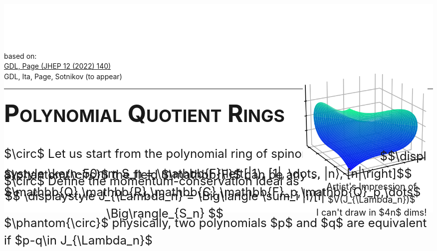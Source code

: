 <br><br><br><br>

based on: <br>
[GDL, Page (JHEP 12 (2022) 140)](https://arxiv.org/abs/2203.04269) <br>
GDL, Ita, Page, Sotnikov (to appear)

---


<b style="font-variant: small-caps; font-size: xxx-large;"> Polynomial Quotient Rings  </b>

<div style="font-size: x-large; float: left; margin-top: 4mm; margin-bottom: 0mm;">
     $\circ$ Let us start from the polynomial ring of spinor components
</div>
<br>
<div style="font-size: x-large; margin-top: 0mm; margin-bottom: 0mm">
     $$\displaystyle \kern-50mm S_n = \mathbb{F}\left[|1⟩, [1|, \dots, |n⟩, [n|\right]$$
</div>
<br>
<div style="font-size: x-large; float: left; margin-top: -14mm; margin-bottom: 0mm;">
     $\phantom{\circ}$ the field $\mathbb{F}$ can be any of $\mathbb{Q},\mathbb{R},\mathbb{C},\mathbb{F}_p,\mathbb{Q}_p,\dots$
</div>

<br>

<div style="font-size: x-large; float: left; margin-top: -16mm; margin-bottom: 0mm;">
     $\circ$ Define the momentum-conservation ideal as
</div>
<div style="font-size: x-large; width:75%; float: left; text-align: center; display: inline-block; margin-top: -8mm;">
     $$
     \displaystyle J_{\Lambda_n} = \Big\langle \sum_i |i⟩[i| \Big\rangle_{S_n}
     $$
</div>
<div style="width:40%; float: right; display: inline-block; margin-top: -80mm;">
     <img src="V2.png"; style="max-width:250px; float:center; border:none; margin-top: 0mm; margin-bottom: 0mm; margin-left: 22mm;">
     <br>
     <div style="font-size: large; width:80%; float: center; text-align: center;  display: inline-block; margin-top: 0mm; margin-left: 22mm;">
     	  Artist's Impression of $V(J_{\Lambda_n})$ <br> I can't draw in $4n$ dims!
     </div>
</div>
<br>
<div style="font-size: x-large; float: left; margin-top: -4mm; margin-bottom: 9mm;">
     $\phantom{\circ}$ physically, two polynomials $p$ and $q$ are equivalent if $p-q\in J_{\Lambda_n}$
</div>
